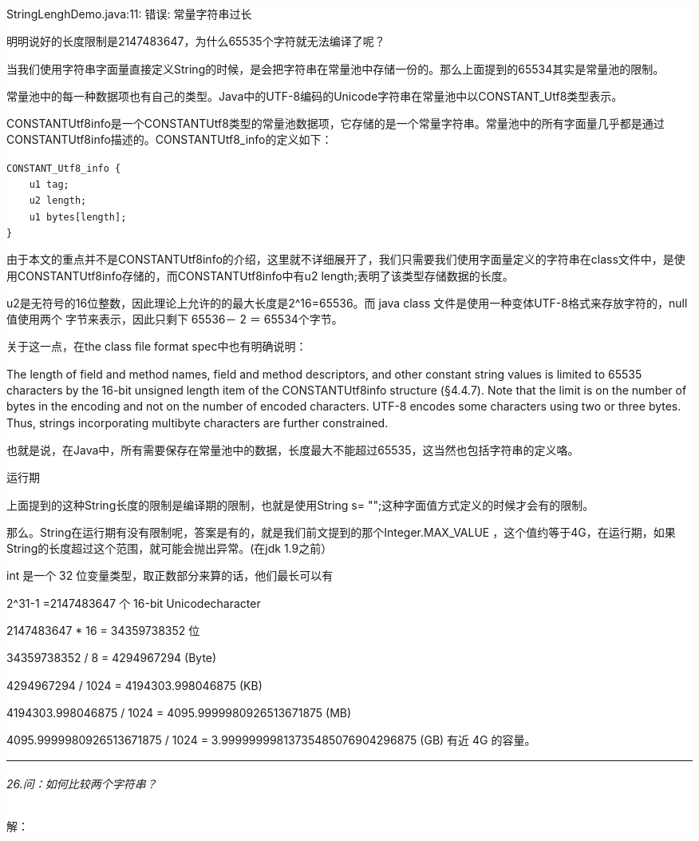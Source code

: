 StringLenghDemo.java:11: 错误: 常量字符串过长

明明说好的长度限制是2147483647，为什么65535个字符就无法编译了呢？

当我们使用字符串字面量直接定义String的时候，是会把字符串在常量池中存储一份的。那么上面提到的65534其实是常量池的限制。

常量池中的每一种数据项也有自己的类型。Java中的UTF-8编码的Unicode字符串在常量池中以CONSTANT_Utf8类型表示。

CONSTANTUtf8info是一个CONSTANTUtf8类型的常量池数据项，它存储的是一个常量字符串。常量池中的所有字面量几乎都是通过CONSTANTUtf8info描述的。CONSTANTUtf8_info的定义如下：


```
CONSTANT_Utf8_info { 
    u1 tag; 
    u2 length; 
    u1 bytes[length]; 
}
```

由于本文的重点并不是CONSTANTUtf8info的介绍，这里就不详细展开了，我们只需要我们使用字面量定义的字符串在class文件中，是使用CONSTANTUtf8info存储的，而CONSTANTUtf8info中有u2 length;表明了该类型存储数据的长度。

u2是无符号的16位整数，因此理论上允许的的最大长度是2^16=65536。而 java class 文件是使用一种变体UTF-8格式来存放字符的，null 值使用两个 字节来表示，因此只剩下 65536－ 2 ＝ 65534个字节。 

关于这一点，在the class file format spec中也有明确说明： 

The length of field and method names, field and method descriptors, and other constant string values is limited to 65535 characters by the 16-bit unsigned length item of the CONSTANTUtf8info structure (§4.4.7). Note that the limit is on the number of bytes in the encoding and not on the number of encoded characters. UTF-8 encodes some characters using two or three bytes. Thus, strings incorporating multibyte characters are further constrained.

也就是说，在Java中，所有需要保存在常量池中的数据，长度最大不能超过65535，这当然也包括字符串的定义咯。 

运行期 

上面提到的这种String长度的限制是编译期的限制，也就是使用String s= "";这种字面值方式定义的时候才会有的限制。

那么。String在运行期有没有限制呢，答案是有的，就是我们前文提到的那个Integer.MAX_VALUE ，这个值约等于4G，在运行期，如果String的长度超过这个范围，就可能会抛出异常。(在jdk 1.9之前） 

int 是一个 32 位变量类型，取正数部分来算的话，他们最长可以有 

2^31-1 =2147483647 个 16-bit Unicodecharacter 

2147483647 * 16 = 34359738352 位 

34359738352 / 8 = 4294967294 (Byte) 

4294967294 / 1024 = 4194303.998046875 (KB) 

4194303.998046875 / 1024 = 4095.9999980926513671875 (MB)

4095.9999980926513671875 / 1024 = 3.99999999813735485076904296875 (GB) 有近 4G 的容量。

---

###### 26.问：如何比较两个字符串？

解：
